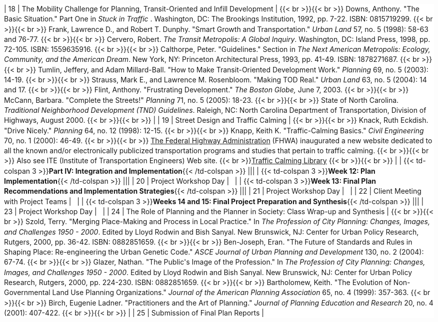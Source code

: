 | 18 | The Mobility Challenge for Planning, Transit-Oriented and Infill Development |  {{< br >}}{{< br >}} Downs, Anthony. "The Basic Situation." Part One in _Stuck in Traffic_ . Washington, DC: The Brookings Institution, 1992, pp. 7-22. ISBN: 0815719299. {{< br >}}{{< br >}} Frank, Lawrence D., and Robert T. Dunphy. "Smart Growth and Transportation." _Urban Land_ 57, no. 5 (1998): 58-63 and 76-77. {{< br >}}{{< br >}} Cervero, Robert. _The Transit Metropolis: A Global Inquiry_. Washington, DC: Island Press, 1998, pp. 72-105. ISBN: 1559635916. {{< br >}}{{< br >}} Calthorpe, Peter. "Guidelines." Section in _The Next American Metropolis: Ecology, Community, and the American Dream_. New York, NY: Princeton Architectural Press, 1993, pp. 41-49. ISBN: 1878271687. {{< br >}}{{< br >}} Tumlin, Jeffery, and Adam Millard-Ball. "How to Make Transit-Oriented Development Work." _Planning_ 69, no. 5 (2003): 14-19. {{< br >}}{{< br >}} Strauss, Mark E., and Lawrence M. Rosenbloom. "Making TOD Real." _Urban Land_ 63, no. 5 (2004): 14 and 17. {{< br >}}{{< br >}} Flint, Anthony. "Frustrating Development." _The_ _Boston Globe,_ June 7, 2003. {{< br >}}{{< br >}} McCann, Barbara. "Complete the Streets!" _Planning_ 71, no. 5 (2005): 18-23. {{< br >}}{{< br >}} State of North Carolina. _Traditional Neighborhood Development (TND) Guidelines_. Raleigh, NC: North Carolina Department of Transportation, Division of Highways, August 2000. {{< br >}}{{< br >}}  |
| 19 | Street Design and Traffic Calming |  {{< br >}}{{< br >}} Knack, Ruth Eckdish. "Drive Nicely." _Planning_ 64, no. 12 (1998): 12-15. {{< br >}}{{< br >}} Knapp, Keith K. "Traffic-Calming Basics." _Civil Engineering_ 70, no. 1 (2000): 46-49. {{< br >}}{{< br >}} [The Federal Highway Administration](https://www.fhwa.dot.gov/) (FHWA) inaugurated a new website dedicated to all the known and/or electronically publicized transportation programs and studies that pertain to traffic calming. {{< br >}}{{< br >}} Also see ITE (Institute of Transportation Engineers) Web site.  {{< br >}}[Traffic Calming Library](https://www.ite.org/technical-resources/traffic-calming/) {{< br >}}{{< br >}}  |
| {{< td-colspan 3 >}}**Part IV: Integration and Implementation**{{< /td-colspan >}} |||
| {{< td-colspan 3 >}}**Week 12: Plan Implementation**{{< /td-colspan >}} |||
| 20 | Project Workshop Day | &nbsp; |
| {{< td-colspan 3 >}}**Week 13: Final Plan Recommendations and Implementation Strategies**{{< /td-colspan >}} |||
| 21 | Project Workshop Day | &nbsp; |
| 22 | Client Meeting with Project Teams | &nbsp; |
| {{< td-colspan 3 >}}**Weeks 14 and 15: Final Project Preparation and Synthesis**{{< /td-colspan >}} |||
| 23 | Project Workshop Day | &nbsp; |
| 24 | The Role of Planning and the Planner in Society: Class Wrap-up and Synthesis |  {{< br >}}{{< br >}} Szold, Terry. "Merging Place-Making and Process in Local Practice." In _The Profession of City Planning: Changes, Images, and Challenges 1950 - 2000_. Edited by Lloyd Rodwin and Bish Sanyal. New Brunswick, NJ: Center for Urban Policy Research, Rutgers, 2000, pp. 36-42. ISBN: 0882851659. {{< br >}}{{< br >}} Ben-Joseph, Eran. "The Future of Standards and Rules in Shaping Place: Re-engineering the Urban Genetic Code." _ASCE Journal of Urban Planning and Development_ 130, no. 2 (2004): 67-74. {{< br >}}{{< br >}} Glazer, Nathan. "The Public's Image of the Profession." In _The Profession of City Planning: Changes, Images, and Challenges 1950 - 2000_. Edited by Lloyd Rodwin and Bish Sanyal. New Brunswick, NJ: Center for Urban Policy Research, Rutgers, 2000, pp. 224-230. ISBN: 0882851659. {{< br >}}{{< br >}} Bartholomew, Keith. "The Evolution of Non-Governmental Land Use Planning Organizations." _Journal of the American Planning Association_ 65, no. 4 (1999): 357-363. {{< br >}}{{< br >}} Birch, Eugenie Ladner. "Practitioners and the Art of Planning." _Journal of Planning Education and Research_ 20, no. 4 (2001): 407-422. {{< br >}}{{< br >}}  |
| 25 | Submission of Final Plan Reports |